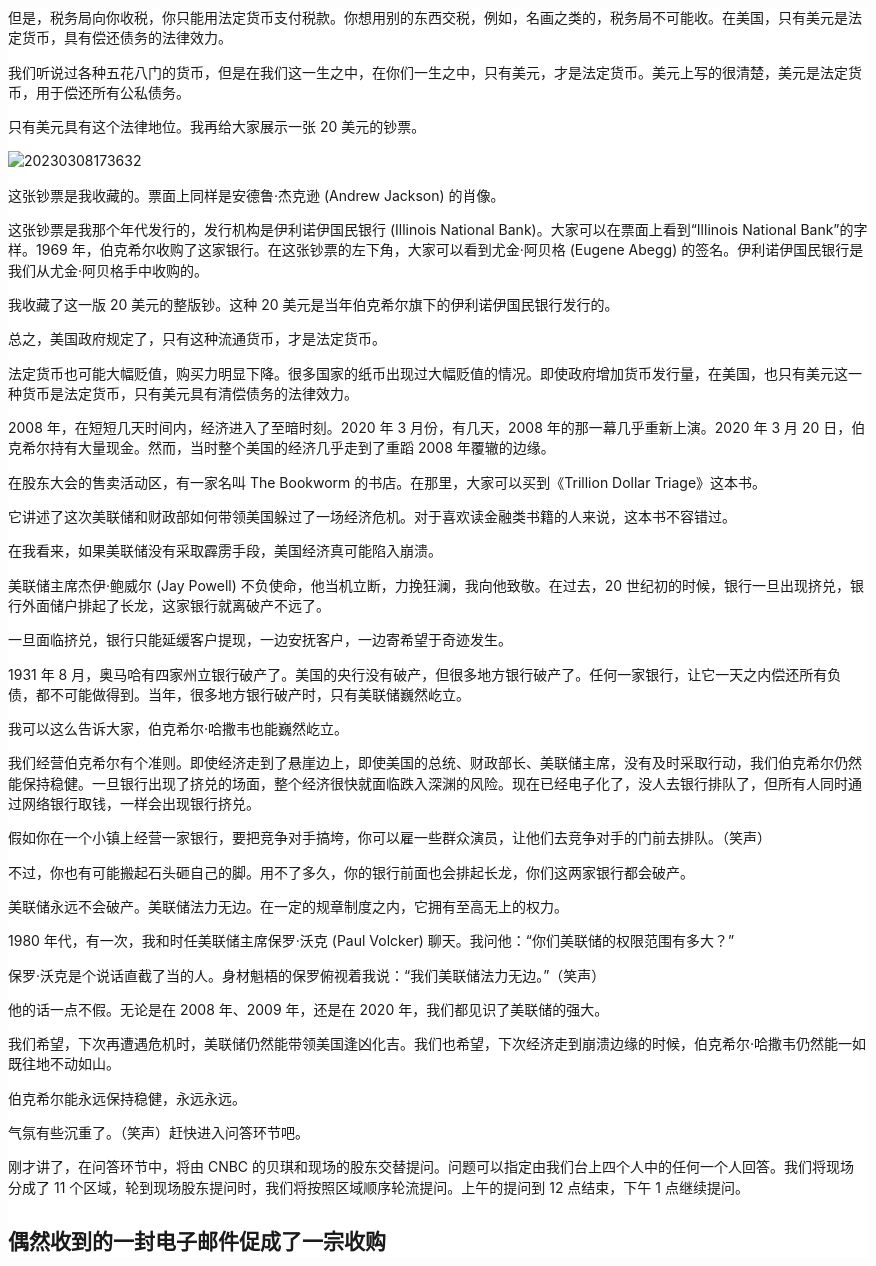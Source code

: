 但是，税务局向你收税，你只能用法定货币支付税款。你想用别的东西交税，例如，名画之类的，税务局不可能收。在美国，只有美元是法定货币，具有偿还债务的法律效力。

我们听说过各种五花八门的货币，但是在我们这一生之中，在你们一生之中，只有美元，才是法定货币。美元上写的很清楚，美元是法定货币，用于偿还所有公私债务。

只有美元具有这个法律地位。我再给大家展示一张 20 美元的钞票。

![20230308173632](https://netimages.oss-cn-beijing.aliyuncs.com/20230308173632.png)

这张钞票是我收藏的。票面上同样是安德鲁·杰克逊 (Andrew Jackson) 的肖像。

这张钞票是我那个年代发行的，发行机构是伊利诺伊国民银行 (Illinois National Bank)。大家可以在票面上看到“Illinois National Bank”的字样。1969 年，伯克希尔收购了这家银行。在这张钞票的左下角，大家可以看到尤金·阿贝格 (Eugene Abegg) 的签名。伊利诺伊国民银行是我们从尤金·阿贝格手中收购的。

我收藏了这一版 20 美元的整版钞。这种 20 美元是当年伯克希尔旗下的伊利诺伊国民银行发行的。

总之，美国政府规定了，只有这种流通货币，才是法定货币。

法定货币也可能大幅贬值，购买力明显下降。很多国家的纸币出现过大幅贬值的情况。即使政府增加货币发行量，在美国，也只有美元这一种货币是法定货币，只有美元具有清偿债务的法律效力。

2008 年，在短短几天时间内，经济进入了至暗时刻。2020 年 3 月份，有几天，2008 年的那一幕几乎重新上演。2020 年 3 月 20 日，伯克希尔持有大量现金。然而，当时整个美国的经济几乎走到了重蹈 2008 年覆辙的边缘。

在股东大会的售卖活动区，有一家名叫 The Bookworm 的书店。在那里，大家可以买到《Trillion Dollar Triage》这本书。

它讲述了这次美联储和财政部如何带领美国躲过了一场经济危机。对于喜欢读金融类书籍的人来说，这本书不容错过。

在我看来，如果美联储没有采取霹雳手段，美国经济真可能陷入崩溃。

美联储主席杰伊·鲍威尔 (Jay Powell) 不负使命，他当机立断，力挽狂澜，我向他致敬。在过去，20 世纪初的时候，银行一旦出现挤兑，银行外面储户排起了长龙，这家银行就离破产不远了。

一旦面临挤兑，银行只能延缓客户提现，一边安抚客户，一边寄希望于奇迹发生。

1931 年 8 月，奥马哈有四家州立银行破产了。美国的央行没有破产，但很多地方银行破产了。任何一家银行，让它一天之内偿还所有负债，都不可能做得到。当年，很多地方银行破产时，只有美联储巍然屹立。

我可以这么告诉大家，伯克希尔·哈撒韦也能巍然屹立。

我们经营伯克希尔有个准则。即使经济走到了悬崖边上，即使美国的总统、财政部长、美联储主席，没有及时采取行动，我们伯克希尔仍然能保持稳健。一旦银行出现了挤兑的场面，整个经济很快就面临跌入深渊的风险。现在已经电子化了，没人去银行排队了，但所有人同时通过网络银行取钱，一样会出现银行挤兑。

假如你在一个小镇上经营一家银行，要把竞争对手搞垮，你可以雇一些群众演员，让他们去竞争对手的门前去排队。（笑声）

不过，你也有可能搬起石头砸自己的脚。用不了多久，你的银行前面也会排起长龙，你们这两家银行都会破产。

美联储永远不会破产。美联储法力无边。在一定的规章制度之内，它拥有至高无上的权力。

1980 年代，有一次，我和时任美联储主席保罗·沃克 (Paul Volcker) 聊天。我问他：“你们美联储的权限范围有多大？”

保罗·沃克是个说话直截了当的人。身材魁梧的保罗俯视着我说：“我们美联储法力无边。”（笑声）

他的话一点不假。无论是在 2008 年、2009 年，还是在 2020 年，我们都见识了美联储的强大。

我们希望，下次再遭遇危机时，美联储仍然能带领美国逢凶化吉。我们也希望，下次经济走到崩溃边缘的时候，伯克希尔·哈撒韦仍然能一如既往地不动如山。

伯克希尔能永远保持稳健，永远永远。

气氛有些沉重了。（笑声）赶快进入问答环节吧。

刚才讲了，在问答环节中，将由 CNBC 的贝琪和现场的股东交替提问。问题可以指定由我们台上四个人中的任何一个人回答。我们将现场分成了 11 个区域，轮到现场股东提问时，我们将按照区域顺序轮流提问。上午的提问到 12 点结束，下午 1 点继续提问。

## 偶然收到的一封电子邮件促成了一宗收购
